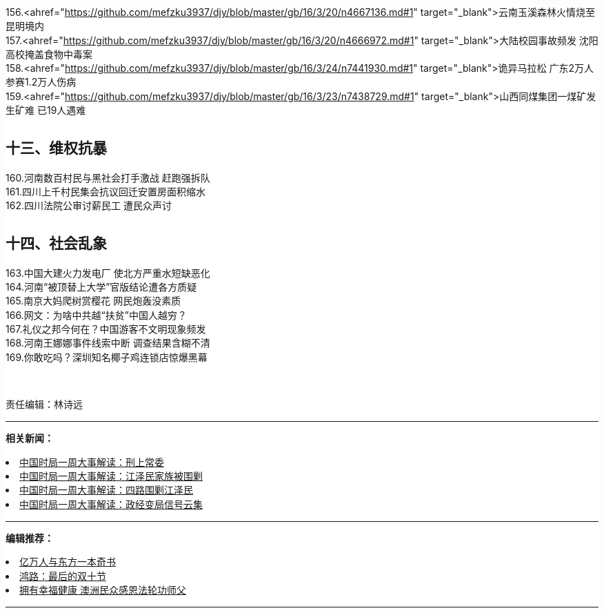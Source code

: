 156.<ahref="https://github.com/mefzku3937/djy/blob/master/gb/16/3/20/n4667136.md#1" target="_blank">云南玉溪森林火情烧至昆明境内</a><br />
157.<ahref="https://github.com/mefzku3937/djy/blob/master/gb/16/3/20/n4666972.md#1" target="_blank">大陆校园事故频发 沈阳高校掩盖食物中毒案</a><br />
158.<ahref="https://github.com/mefzku3937/djy/blob/master/gb/16/3/24/n7441930.md#1" target="_blank">诡异马拉松 广东2万人参赛1.2万人伤病</a><br />
159.<ahref="https://github.com/mefzku3937/djy/blob/master/gb/16/3/23/n7438729.md#1" target="_blank">山西同煤集团一煤矿发生矿难 已19人遇难</a></p>
<h2>十三、维权抗暴</h2>
<p>160.<ahref="https://github.com/mefzku3937/djy/blob/master/gb/16/3/23/n7439815.md#1" target="_blank">河南数百村民与黑社会打手激战 赶跑强拆队</a><br />
161.<ahref="https://github.com/mefzku3937/djy/blob/master/gb/16/3/22/n4668875.md#1" target="_blank">四川上千村民集会抗议回迁安置房面积缩水</a><br />
162.<ahref="https://github.com/mefzku3937/djy/blob/master/gb/16/3/18/n4666037.md#1" target="_blank">四川法院公审讨薪民工 遭民众声讨</a></p>
<h2>十四、社会乱象</h2>
<p>163.<ahref="https://github.com/mefzku3937/djy/blob/master/gb/16/3/22/n4668829.md#1" target="_blank">中国大建火力发电厂 使北方严重水短缺恶化</a><br />
164.<ahref="https://github.com/mefzku3937/djy/blob/master/gb/16/3/21/n4668037.md#1" target="_blank">河南“被顶替上大学”官版结论遭各方质疑</a><br />
165.<ahref="https://github.com/mefzku3937/djy/blob/master/gb/16/3/21/n4667629.md#1" target="_blank">南京大妈爬树赏樱花 网民炮轰没素质</a><br />
166.<ahref="https://github.com/mefzku3937/djy/blob/master/gb/16/3/20/n4666985.md#1" target="_blank">网文：为啥中共越“扶贫”中国人越穷？</a><br />
167.<ahref="https://github.com/mefzku3937/djy/blob/master/gb/16/3/24/n7446383.md#1" target="_blank">礼仪之邦今何在？中国游客不文明现象频发</a><br />
168.<ahref="https://github.com/mefzku3937/djy/blob/master/gb/16/3/25/n7448256.md#1" target="_blank">河南王娜娜事件线索中断 调查结果含糊不清</a><br />
169.<ahref="https://github.com/mefzku3937/djy/blob/master/gb/16/3/25/n7457354.md#1" target="_blank">你敢吃吗？深圳知名椰子鸡连锁店惊爆黑幕</a></p>
<p>&nbsp;</p>
<p>责任编辑：林诗远</p>
	
<hr>


<strong>相关新闻：</strong>
<li><a href="https://github.com/mefzku3937/djy/blob/master/gb/15/11/16/n4574266.md#1">中国时局一周大事解读：刑上常委</a></li>
<li><a href="https://github.com/mefzku3937/djy/blob/master/gb/15/11/23/n4579466.md#1">中国时局一周大事解读：江泽民家族被围剿</a></li>
<li><a href="https://github.com/mefzku3937/djy/blob/master/gb/15/11/30/n4584582.md#1">中国时局一周大事解读：四路围剿江泽民</a></li>
<li><a href="https://github.com/mefzku3937/djy/blob/master/gb/15/12/7/n4589847.md#1">中国时局一周大事解读：政经变局信号云集</a></li>
<hr>


<strong>编辑推荐：</strong>
<li><a href="https://github.com/ychojm359/djy/blob/master/gb/17/5/26/n9191512.md?dfh#1" target="_blank">亿万人与东方一本奇书</a></li><li><a href="https://github.com/tsiac2612/djy/blob/master/gb/19/9/23/n11539563.md#1" target="_blank">鸿路：最后的双十节</a></li><li><a href="https://github.com/tsiac2612/djy/blob/master/gb/19/2/8/n11032583.md#1" target="_blank">拥有幸福健康 澳洲民众感恩法轮功师父</a></li>
<hr>

